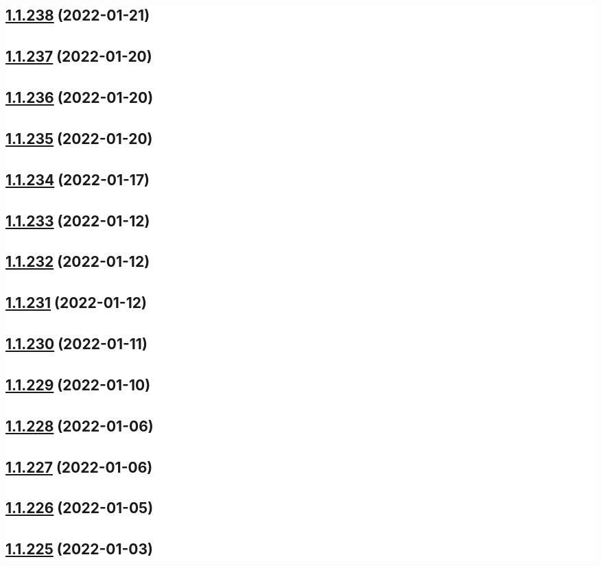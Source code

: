 ## [1.1.238](https://github.com/bbeesley/build-test-merge-publish/compare/v1.1.237...v1.1.238) (2022-01-21)

## [1.1.237](https://github.com/bbeesley/build-test-merge-publish/compare/v1.1.236...v1.1.237) (2022-01-20)

## [1.1.236](https://github.com/bbeesley/build-test-merge-publish/compare/v1.1.235...v1.1.236) (2022-01-20)

## [1.1.235](https://github.com/bbeesley/build-test-merge-publish/compare/v1.1.234...v1.1.235) (2022-01-20)

## [1.1.234](https://github.com/bbeesley/build-test-merge-publish/compare/v1.1.233...v1.1.234) (2022-01-17)

## [1.1.233](https://github.com/bbeesley/build-test-merge-publish/compare/v1.1.232...v1.1.233) (2022-01-12)

## [1.1.232](https://github.com/bbeesley/build-test-merge-publish/compare/v1.1.231...v1.1.232) (2022-01-12)

## [1.1.231](https://github.com/bbeesley/build-test-merge-publish/compare/v1.1.230...v1.1.231) (2022-01-12)

## [1.1.230](https://github.com/bbeesley/build-test-merge-publish/compare/v1.1.229...v1.1.230) (2022-01-11)

## [1.1.229](https://github.com/bbeesley/build-test-merge-publish/compare/v1.1.228...v1.1.229) (2022-01-10)

## [1.1.228](https://github.com/bbeesley/build-test-merge-publish/compare/v1.1.227...v1.1.228) (2022-01-06)

## [1.1.227](https://github.com/bbeesley/build-test-merge-publish/compare/v1.1.226...v1.1.227) (2022-01-06)

## [1.1.226](https://github.com/bbeesley/build-test-merge-publish/compare/v1.1.225...v1.1.226) (2022-01-05)

## [1.1.225](https://github.com/bbeesley/build-test-merge-publish/compare/v1.1.224...v1.1.225) (2022-01-03)
